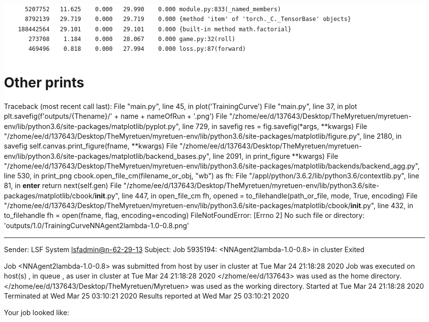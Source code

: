           5207752   11.625    0.000   29.990    0.000 module.py:833(_named_members)
          8792139   29.719    0.000   29.719    0.000 {method 'item' of 'torch._C._TensorBase' objects}
        188442564   29.101    0.000   29.101    0.000 {built-in method math.factorial}
           273708    1.184    0.000   28.067    0.000 game.py:32(roll)
           469496    0.818    0.000   27.994    0.000 loss.py:87(forward)


# Other prints

Traceback (most recent call last):
  File "main.py", line 45, in <module>
    plot('TrainingCurve')
  File "main.py", line 37, in plot
    plt.savefig(f'outputs/{Thename}/' + name + nameOfRun + '.png')
  File "/zhome/ee/d/137643/Desktop/TheMyretuen/myretuen-env/lib/python3.6/site-packages/matplotlib/pyplot.py", line 729, in savefig
    res = fig.savefig(*args, **kwargs)
  File "/zhome/ee/d/137643/Desktop/TheMyretuen/myretuen-env/lib/python3.6/site-packages/matplotlib/figure.py", line 2180, in savefig
    self.canvas.print_figure(fname, **kwargs)
  File "/zhome/ee/d/137643/Desktop/TheMyretuen/myretuen-env/lib/python3.6/site-packages/matplotlib/backend_bases.py", line 2091, in print_figure
    **kwargs)
  File "/zhome/ee/d/137643/Desktop/TheMyretuen/myretuen-env/lib/python3.6/site-packages/matplotlib/backends/backend_agg.py", line 530, in print_png
    cbook.open_file_cm(filename_or_obj, "wb") as fh:
  File "/appl/python/3.6.2/lib/python3.6/contextlib.py", line 81, in __enter__
    return next(self.gen)
  File "/zhome/ee/d/137643/Desktop/TheMyretuen/myretuen-env/lib/python3.6/site-packages/matplotlib/cbook/__init__.py", line 447, in open_file_cm
    fh, opened = to_filehandle(path_or_file, mode, True, encoding)
  File "/zhome/ee/d/137643/Desktop/TheMyretuen/myretuen-env/lib/python3.6/site-packages/matplotlib/cbook/__init__.py", line 432, in to_filehandle
    fh = open(fname, flag, encoding=encoding)
FileNotFoundError: [Errno 2] No such file or directory: 'outputs/1.0/TrainingCurveNNAgent2lambda-1.0-0.8.png'

------------------------------------------------------------
Sender: LSF System <lsfadmin@n-62-29-13>
Subject: Job 5935194: <NNAgent2lambda-1.0-0.8> in cluster <dcc> Exited

Job <NNAgent2lambda-1.0-0.8> was submitted from host <n-62-30-5> by user <s183905> in cluster <dcc> at Tue Mar 24 21:18:28 2020
Job was executed on host(s) <n-62-29-13>, in queue <hpc>, as user <s183905> in cluster <dcc> at Tue Mar 24 21:18:28 2020
</zhome/ee/d/137643> was used as the home directory.
</zhome/ee/d/137643/Desktop/TheMyretuen/Myretuen> was used as the working directory.
Started at Tue Mar 24 21:18:28 2020
Terminated at Wed Mar 25 03:10:21 2020
Results reported at Wed Mar 25 03:10:21 2020

Your job looked like:
